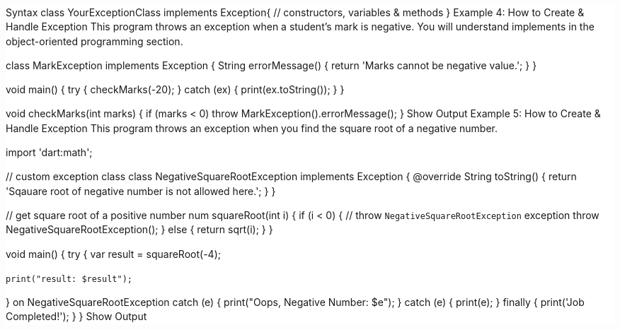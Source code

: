 Syntax
class YourExceptionClass implements Exception{
  // constructors, variables & methods
}
Example 4: How to Create & Handle Exception
This program throws an exception when a student’s mark is negative. You will understand implements in the object-oriented programming section.

class MarkException implements Exception {
  String errorMessage() {
    return 'Marks cannot be negative value.';
  }
}

void main() {
  try {
    checkMarks(-20);
  } catch (ex) {
    print(ex.toString());
  }
}

void checkMarks(int marks) {
  if (marks < 0) throw MarkException().errorMessage();
}
 Show Output
Example 5: How to Create & Handle Exception
This program throws an exception when you find the square root of a negative number.

import 'dart:math';

// custom exception class
class NegativeSquareRootException implements Exception {
  @override
  String toString() {
    return 'Sqauare root of negative number is not allowed here.';
  }
}

// get square root of a positive number
num squareRoot(int i) {
  if (i < 0) {
    // throw `NegativeSquareRootException` exception
    throw NegativeSquareRootException();
  } else {
    return sqrt(i);
  }
}

void main() {
  try {
    var result = squareRoot(-4);

    print("result: $result");
  } on NegativeSquareRootException catch (e) {
    print("Oops, Negative Number: $e");
  } catch (e) {
    print(e);
  } finally {
    print('Job Completed!');
  }
}
 Show Output
